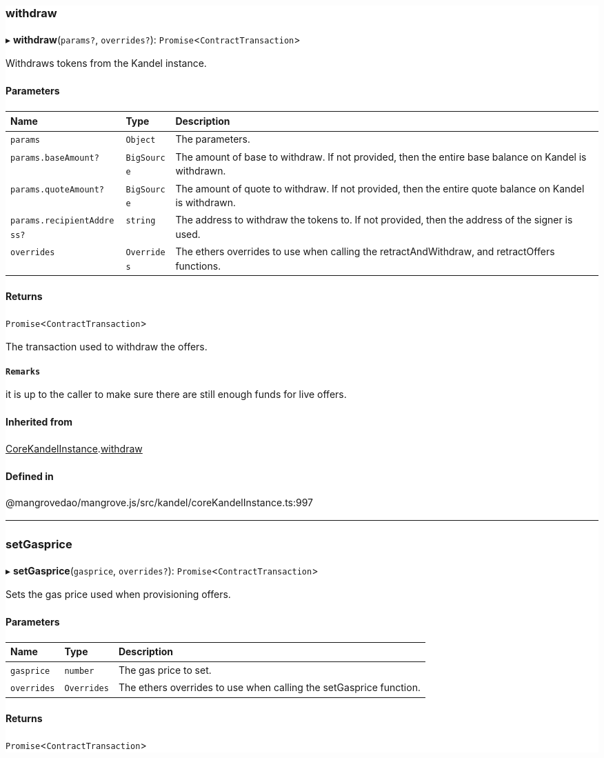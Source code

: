 ### <a id="withdraw" name="withdraw"></a> withdraw

▸ **withdraw**(`params?`, `overrides?`): `Promise`<`ContractTransaction`\>

Withdraws tokens from the Kandel instance.

#### Parameters

| Name | Type | Description |
| :------ | :------ | :------ |
| `params` | `Object` | The parameters. |
| `params.baseAmount?` | `BigSource` | The amount of base to withdraw. If not provided, then the entire base balance on Kandel is withdrawn. |
| `params.quoteAmount?` | `BigSource` | The amount of quote to withdraw. If not provided, then the entire quote balance on Kandel is withdrawn. |
| `params.recipientAddress?` | `string` | The address to withdraw the tokens to. If not provided, then the address of the signer is used. |
| `overrides` | `Overrides` | The ethers overrides to use when calling the retractAndWithdraw, and retractOffers functions. |

#### Returns

`Promise`<`ContractTransaction`\>

The transaction used to withdraw the offers.

**`Remarks`**

it is up to the caller to make sure there are still enough funds for live offers.

#### Inherited from

[CoreKandelInstance](CoreKandelInstance.md).[withdraw](CoreKandelInstance.md#withdraw)

#### Defined in

@mangrovedao/mangrove.js/src/kandel/coreKandelInstance.ts:997

___

### <a id="setgasprice" name="setgasprice"></a> setGasprice

▸ **setGasprice**(`gasprice`, `overrides?`): `Promise`<`ContractTransaction`\>

Sets the gas price used when provisioning offers.

#### Parameters

| Name | Type | Description |
| :------ | :------ | :------ |
| `gasprice` | `number` | The gas price to set. |
| `overrides` | `Overrides` | The ethers overrides to use when calling the setGasprice function. |

#### Returns

`Promise`<`ContractTransaction`\>
